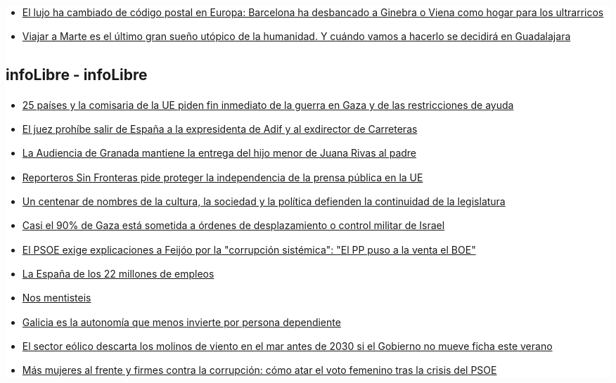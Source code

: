 - [El lujo ha cambiado de código postal en Europa: Barcelona ha desbancado a Ginebra o Viena como hogar para los ultrarricos](https://www.xataka.com/empresas-y-economia/lujo-ha-cambiado-codigo-postal-europa-barcelona-ha-desbancado-a-ginebra-viena-como-hogar-para-ultrarricos)

- [Viajar a Marte es el último gran sueño utópico de la humanidad. Y cuándo vamos a hacerlo se decidirá en Guadalajara](https://www.xataka.com/espacio/mejor-momento-para-viajar-a-marte-se-decide-guadalajara-aqui-se-instalo-observatorio-neutrones-calma)


## infoLibre - infoLibre

- [25 países y la comisaria de la UE piden fin inmediato de la guerra en Gaza y de las restricciones de ayuda](https://www.infolibre.es/internacional/25-paises-comisaria-ue-piden-inmediato-guerra-gaza-restricciones-ayuda_1_2035124.html)

- [El juez prohíbe salir de España a la expresidenta de Adif y al exdirector de Carreteras](https://www.infolibre.es/politica/juez-prohibe-salir-espana-expresidenta-adif-exdirector-carreteras_1_2035072.html)

- [La Audiencia de Granada mantiene la entrega del hijo menor de Juana Rivas al padre](https://www.infolibre.es/igualdad/audiencia-granada-escuchara-partes-delibera-entrega-hijo-juana-rivas_1_2035090.html)

- [Reporteros Sin Fronteras pide proteger la independencia de la prensa pública en la UE](https://www.infolibre.es/politica/reporteros-fronteras-pide-proteger-independencia-prensa-publica-ue_1_2035062.html)

- [Un centenar de nombres de la cultura, la sociedad y la política defienden la continuidad de la legislatura](https://www.infolibre.es/politica/centenar-personalidades-cultura-sociedad-politica-defienden-continuidad-sanchez_1_2034906.html)

- [Casi el 90% de Gaza está sometida a órdenes de desplazamiento o control militar de Israel](https://www.infolibre.es/internacional/90-gaza-sometida-ordenes-desplazamiento-control-militar-israel_1_2034857.html)

- [El PSOE exige explicaciones a Feijóo por la &#34;corrupción sistémica&#34;: &#34;El PP puso a la venta el BOE&#34;](https://www.infolibre.es/politica/controlado-incendio-villena-alicante-afectar-56-hectareas_6_2034863.html)

- [La España de los 22 millones de empleos](https://www.infolibre.es/opinion/plaza-publica/espana-22-millones-empleos_129_2034450.html)

- [Nos mentisteis](https://www.infolibre.es/opinion/columnas/pero-el-barrio-no-sale-de-una/mentisteis_129_2034139.html)

- [Galicia es la autonomía que menos invierte por persona dependiente](https://www.infolibre.es/politica/galicia-autonomia-invierte-persona-dependiente_1_2032552.html)

- [El sector eólico descarta los molinos de viento en el mar antes de 2030 si el Gobierno no mueve ficha este verano](https://www.infolibre.es/medioambiente/sector-eolico-descarta-molinos-viento-mar-2030-si-gobierno-no-mueve-ficha-septiembre_1_2032701.html)

- [Más mujeres al frente y firmes contra la corrupción: cómo atar el voto femenino tras la crisis del PSOE](https://www.infolibre.es/igualdad/mano-dura-corrupcion-liderazgos-femeninos-izquierda-recuperar-confianza-mujeres_1_2034077.html)



